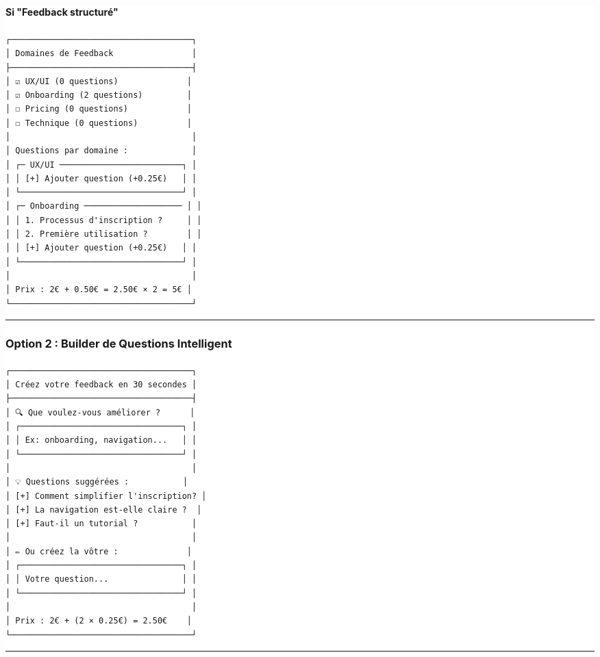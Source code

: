 ```
```

#### Si "Feedback structuré"
```
┌─────────────────────────────────────┐
│ Domaines de Feedback                │
├─────────────────────────────────────┤
│ ☑️ UX/UI (0 questions)              │
│ ☑️ Onboarding (2 questions)         │
│ ☐ Pricing (0 questions)            │
│ ☐ Technique (0 questions)          │
│                                     │
│ Questions par domaine :             │
│ ┌─ UX/UI ─────────────────────────┐ │
│ │ [+] Ajouter question (+0.25€)   │ │
│ └─────────────────────────────────┘ │
│ ┌─ Onboarding ──────────────────── │ │
│ │ 1. Processus d'inscription ?     │ │
│ │ 2. Première utilisation ?        │ │
│ │ [+] Ajouter question (+0.25€)   │ │
│ └─────────────────────────────────┘ │
│                                     │
│ Prix : 2€ + 0.50€ = 2.50€ × 2 = 5€ │
└─────────────────────────────────────┘
```

---

### **Option 2 : Builder de Questions Intelligent**

```
┌─────────────────────────────────────┐
│ Créez votre feedback en 30 secondes │
├─────────────────────────────────────┤
│ 🔍 Que voulez-vous améliorer ?      │
│ ┌─────────────────────────────────┐ │
│ │ Ex: onboarding, navigation...   │ │
│ └─────────────────────────────────┘ │
│                                     │
│ 💡 Questions suggérées :           │
│ [+] Comment simplifier l'inscription? │
│ [+] La navigation est-elle claire ?  │
│ [+] Faut-il un tutorial ?           │
│                                     │
│ ✏️ Ou créez la vôtre :              │
│ ┌─────────────────────────────────┐ │
│ │ Votre question...               │ │
│ └─────────────────────────────────┘ │
│                                     │
│ Prix : 2€ + (2 × 0.25€) = 2.50€    │
└─────────────────────────────────────┘
```

---